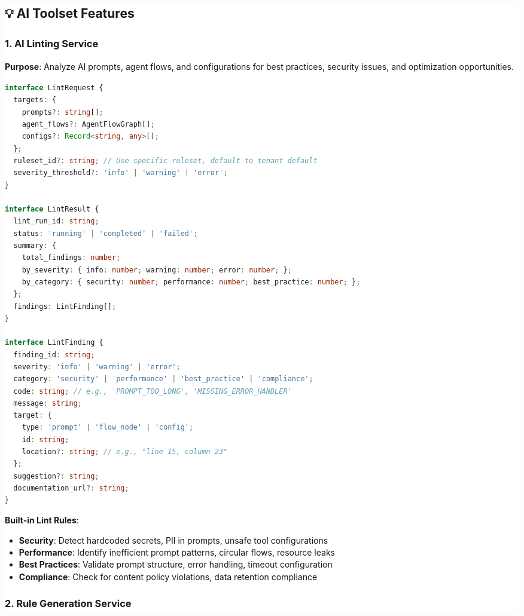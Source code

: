 ## 💡 AI Toolset Features

### 1. AI Linting Service

**Purpose**: Analyze AI prompts, agent flows, and configurations for best practices, security issues, and optimization opportunities.

```typescript
interface LintRequest {
  targets: {
    prompts?: string[];
    agent_flows?: AgentFlowGraph[];
    configs?: Record<string, any>[];
  };
  ruleset_id?: string; // Use specific ruleset, default to tenant default
  severity_threshold?: 'info' | 'warning' | 'error';
}

interface LintResult {
  lint_run_id: string;
  status: 'running' | 'completed' | 'failed';
  summary: {
    total_findings: number;
    by_severity: { info: number; warning: number; error: number; };
    by_category: { security: number; performance: number; best_practice: number; };
  };
  findings: LintFinding[];
}

interface LintFinding {
  finding_id: string;
  severity: 'info' | 'warning' | 'error';
  category: 'security' | 'performance' | 'best_practice' | 'compliance';
  code: string; // e.g., 'PROMPT_TOO_LONG', 'MISSING_ERROR_HANDLER'
  message: string;
  target: {
    type: 'prompt' | 'flow_node' | 'config';
    id: string;
    location?: string; // e.g., "line 15, column 23"
  };
  suggestion?: string;
  documentation_url?: string;
}
```

**Built-in Lint Rules**:
- **Security**: Detect hardcoded secrets, PII in prompts, unsafe tool configurations
- **Performance**: Identify inefficient prompt patterns, circular flows, resource leaks
- **Best Practices**: Validate prompt structure, error handling, timeout configuration
- **Compliance**: Check for content policy violations, data retention compliance

### 2. Rule Generation Service
